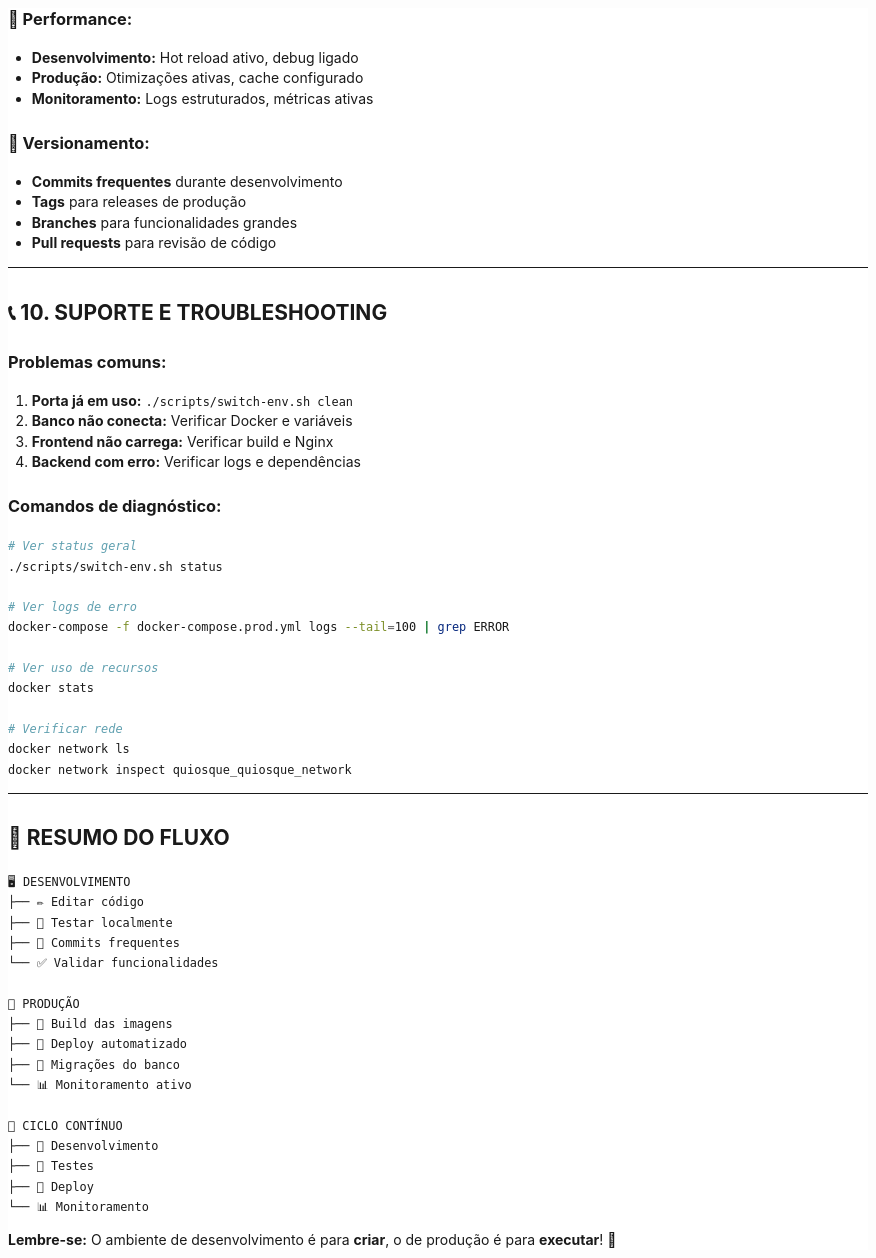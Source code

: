### **🚀 Performance:**
- **Desenvolvimento:** Hot reload ativo, debug ligado
- **Produção:** Otimizações ativas, cache configurado
- **Monitoramento:** Logs estruturados, métricas ativas

### **🔄 Versionamento:**
- **Commits frequentes** durante desenvolvimento
- **Tags** para releases de produção
- **Branches** para funcionalidades grandes
- **Pull requests** para revisão de código

---

## 📞 **10. SUPORTE E TROUBLESHOOTING**

### **Problemas comuns:**
1. **Porta já em uso:** `./scripts/switch-env.sh clean`
2. **Banco não conecta:** Verificar Docker e variáveis
3. **Frontend não carrega:** Verificar build e Nginx
4. **Backend com erro:** Verificar logs e dependências

### **Comandos de diagnóstico:**
```bash
# Ver status geral
./scripts/switch-env.sh status

# Ver logs de erro
docker-compose -f docker-compose.prod.yml logs --tail=100 | grep ERROR

# Ver uso de recursos
docker stats

# Verificar rede
docker network ls
docker network inspect quiosque_quiosque_network
```

---

## 🎉 **RESUMO DO FLUXO**

```
🖥️ DESENVOLVIMENTO
├── ✏️ Editar código
├── 🧪 Testar localmente
├── 💾 Commits frequentes
└── ✅ Validar funcionalidades

🚀 PRODUÇÃO
├── 🔨 Build das imagens
├── 🚀 Deploy automatizado
├── 🔄 Migrações do banco
└── 📊 Monitoramento ativo

🔄 CICLO CONTÍNUO
├── 📝 Desenvolvimento
├── 🧪 Testes
├── 🚀 Deploy
└── 📊 Monitoramento
```

**Lembre-se:** O ambiente de desenvolvimento é para **criar**, o de produção é para **executar**! 🎯
